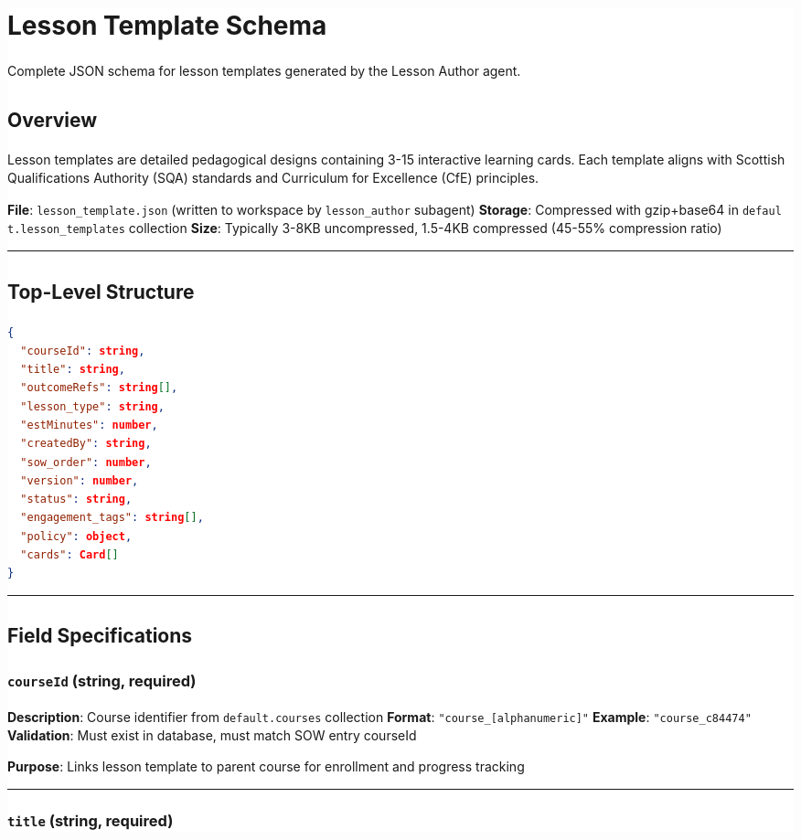 # Lesson Template Schema

Complete JSON schema for lesson templates generated by the Lesson Author agent.

## Overview

Lesson templates are detailed pedagogical designs containing 3-15 interactive learning cards. Each template aligns with Scottish Qualifications Authority (SQA) standards and Curriculum for Excellence (CfE) principles.

**File**: `lesson_template.json` (written to workspace by `lesson_author` subagent)
**Storage**: Compressed with gzip+base64 in `default.lesson_templates` collection
**Size**: Typically 3-8KB uncompressed, 1.5-4KB compressed (45-55% compression ratio)

---

## Top-Level Structure

```json
{
  "courseId": string,
  "title": string,
  "outcomeRefs": string[],
  "lesson_type": string,
  "estMinutes": number,
  "createdBy": string,
  "sow_order": number,
  "version": number,
  "status": string,
  "engagement_tags": string[],
  "policy": object,
  "cards": Card[]
}
```

---

## Field Specifications

### `courseId` (string, required)

**Description**: Course identifier from `default.courses` collection
**Format**: `"course_[alphanumeric]"`
**Example**: `"course_c84474"`
**Validation**: Must exist in database, must match SOW entry courseId

**Purpose**: Links lesson template to parent course for enrollment and progress tracking

---

### `title` (string, required)
